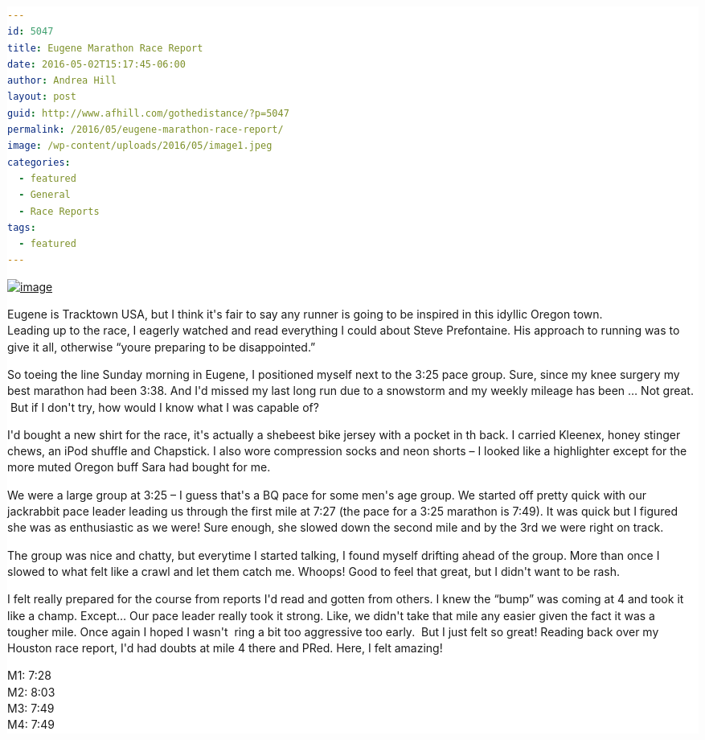 ```yaml
---
id: 5047
title: Eugene Marathon Race Report
date: 2016-05-02T15:17:45-06:00
author: Andrea Hill
layout: post
guid: http://www.afhill.com/gothedistance/?p=5047
permalink: /2016/05/eugene-marathon-race-report/
image: /wp-content/uploads/2016/05/image1.jpeg
categories:
  - featured
  - General
  - Race Reports
tags:
  - featured
---
```

[<img class="align right size-full wp-image-5048" src="/media/2016/05/image.png" alt="image" width="432" height="287" srcset="/media/2016/05/image.png 432w, /media/2016/05/image-300x199.png 300w" sizes="(max-width: 432px) 100vw, 432px" />](/media/2016/05/image.png)

Eugene is Tracktown USA, but I think it's fair to say any runner is going to be inspired in this idyllic Oregon town.  
Leading up to the race, I eagerly watched and read everything I could about Steve Prefontaine. His approach to running was to give it all, otherwise &#8220;youre preparing to be disappointed.&#8221;

So toeing the line Sunday morning in Eugene, I positioned myself next to the 3:25 pace group. Sure, since my knee surgery my best marathon had been 3:38. And I'd missed my last long run due to a snowstorm and my weekly mileage has been &#8230; Not great.  But if I don't try, how would I know what I was capable of?

I'd bought a new shirt for the race, it's actually a shebeest bike jersey with a pocket in th back. I carried Kleenex, honey stinger chews, an iPod shuffle and Chapstick. I also wore compression socks and neon shorts &#8211; I looked like a highlighter except for the more muted Oregon buff Sara had bought for me.

We were a large group at 3:25 &#8211; I guess that's a BQ pace for some men's age group. We started off pretty quick with our jackrabbit pace leader leading us through the first mile at 7:27 (the pace for a 3:25 marathon is 7:49). It was quick but I figured she was as enthusiastic as we were! Sure enough, she slowed down the second mile and by the 3rd we were right on track.

The group was nice and chatty, but everytime I started talking, I found myself drifting ahead of the group. More than once I slowed to what felt like a crawl and let them catch me. Whoops! Good to feel that great, but I didn't want to be rash.

I felt really prepared for the course from reports I'd read and gotten from others. I knew the &#8220;bump&#8221; was coming at 4 and took it like a champ. Except&#8230; Our pace leader really took it strong. Like, we didn't take that mile any easier given the fact it was a tougher mile. Once again I hoped I wasn't  ring a bit too aggressive too early.  But I just felt so great! Reading back over my Houston race report, I'd had doubts at mile 4 there and PRed. Here, I felt amazing!

M1: 7:28  
M2: 8:03  
M3: 7:49  
M4: 7:49
